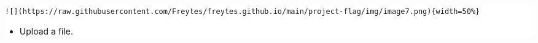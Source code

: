     ![](https://raw.githubusercontent.com/Freytes/freytes.github.io/main/project-flag/img/image7.png){width=50%}

- Upload a file.
